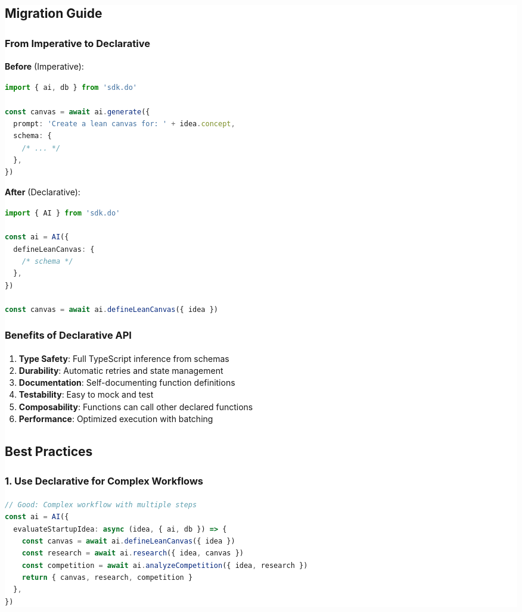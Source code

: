 ## Migration Guide

### From Imperative to Declarative

**Before** (Imperative):

```typescript
import { ai, db } from 'sdk.do'

const canvas = await ai.generate({
  prompt: 'Create a lean canvas for: ' + idea.concept,
  schema: {
    /* ... */
  },
})
```

**After** (Declarative):

```typescript
import { AI } from 'sdk.do'

const ai = AI({
  defineLeanCanvas: {
    /* schema */
  },
})

const canvas = await ai.defineLeanCanvas({ idea })
```

### Benefits of Declarative API

1. **Type Safety**: Full TypeScript inference from schemas
2. **Durability**: Automatic retries and state management
3. **Documentation**: Self-documenting function definitions
4. **Testability**: Easy to mock and test
5. **Composability**: Functions can call other declared functions
6. **Performance**: Optimized execution with batching

## Best Practices

### 1. Use Declarative for Complex Workflows

```typescript
// Good: Complex workflow with multiple steps
const ai = AI({
  evaluateStartupIdea: async (idea, { ai, db }) => {
    const canvas = await ai.defineLeanCanvas({ idea })
    const research = await ai.research({ idea, canvas })
    const competition = await ai.analyzeCompetition({ idea, research })
    return { canvas, research, competition }
  },
})
```

